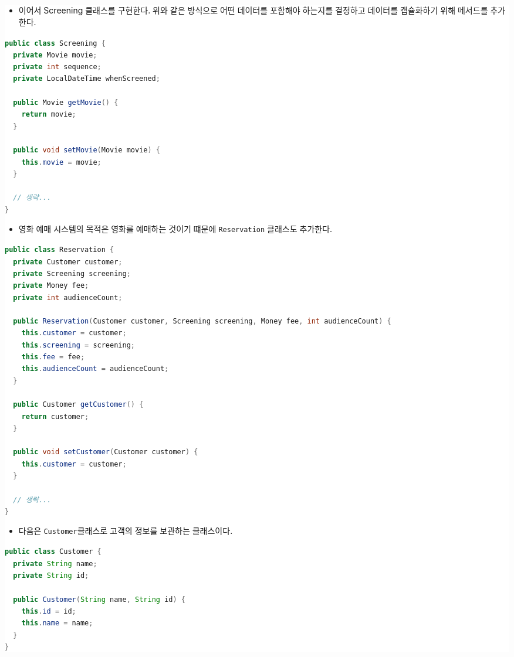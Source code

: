 - 이어서 Screening 클래스를 구현한다. 위와 같은 방식으로 어떤 데이터를 포함해야 하는지를 결정하고 데이터를 캡슐화하기 위해 메서드를 추가한다.


```java
public class Screening {
  private Movie movie;
  private int sequence;
  private LocalDateTime whenScreened;

  public Movie getMovie() {
    return movie;
  }

  public void setMovie(Movie movie) {
    this.movie = movie;
  }
  
  // 생략...
}
```

- 영화 예매 시스템의 목적은 영화를 예매하는 것이기 떄문에 `Reservation` 클래스도 추가한다.

```java
public class Reservation {
  private Customer customer;
  private Screening screening;
  private Money fee;
  private int audienceCount;

  public Reservation(Customer customer, Screening screening, Money fee, int audienceCount) {
    this.customer = customer;
    this.screening = screening;
    this.fee = fee;
    this.audienceCount = audienceCount;
  }

  public Customer getCustomer() {
    return customer;
  }

  public void setCustomer(Customer customer) {
    this.customer = customer;
  }
  
  // 생략...
}
```

- 다음은 `Customer`클래스로 고객의 정보를 보관하는 클래스이다.

```java
public class Customer {
  private String name;
  private String id;

  public Customer(String name, String id) {
    this.id = id;
    this.name = name;
  }
}
```
